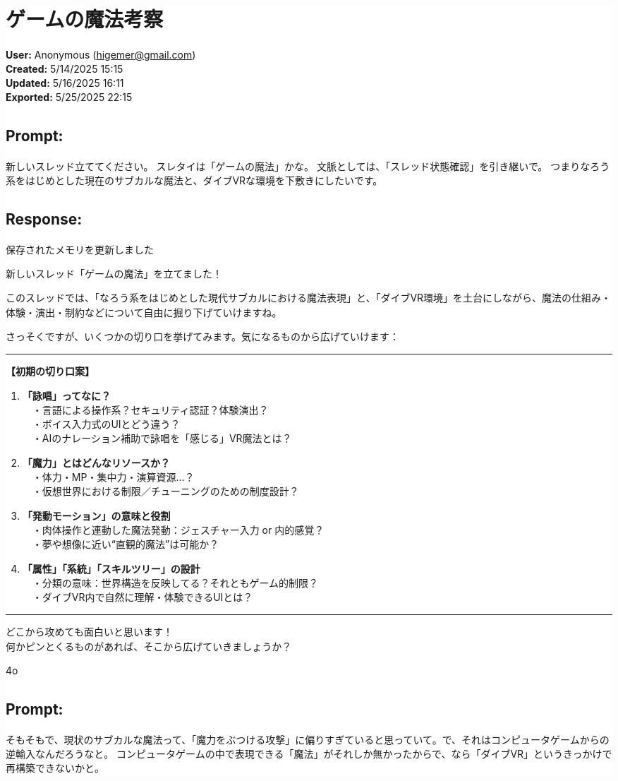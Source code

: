 # ゲームの魔法考察

**User:** Anonymous (higemer@gmail.com)  
**Created:** 5/14/2025 15:15  
**Updated:** 5/16/2025 16:11  
**Exported:** 5/25/2025 22:15  

## Prompt:
新しいスレッド立ててください。
スレタイは「ゲームの魔法」かな。
文脈としては、「スレッド状態確認」を引き継いで。
つまりなろう系をはじめとした現在のサブカルな魔法と、ダイブVRな環境を下敷きにしたいです。

## Response:
保存されたメモリを更新しました

新しいスレッド「ゲームの魔法」を立てました！

このスレッドでは、「なろう系をはじめとした現代サブカルにおける魔法表現」と、「ダイブVR環境」を土台にしながら、魔法の仕組み・体験・演出・制約などについて自由に掘り下げていけますね。

さっそくですが、いくつかの切り口を挙げてみます。気になるものから広げていけます：

* * *

**【初期の切り口案】**

1.  **「詠唱」ってなに？**  
    　・言語による操作系？セキュリティ認証？体験演出？  
    　・ボイス入力式のUIとどう違う？  
    　・AIのナレーション補助で詠唱を「感じる」VR魔法とは？
    
2.  **「魔力」とはどんなリソースか？**  
    　・体力・MP・集中力・演算資源…？  
    　・仮想世界における制限／チューニングのための制度設計？
    
3.  **「発動モーション」の意味と役割**  
    　・肉体操作と連動した魔法発動：ジェスチャー入力 or 内的感覚？  
    　・夢や想像に近い“直観的魔法”は可能か？
    
4.  **「属性」「系統」「スキルツリー」の設計**  
    　・分類の意味：世界構造を反映してる？それともゲーム的制限？  
    　・ダイブVR内で自然に理解・体験できるUIとは？
    

* * *

どこから攻めても面白いと思います！  
何かピンとくるものがあれば、そこから広げていきましょうか？

4o

## Prompt:
そもそもで、現状のサブカルな魔法って、「魔力をぶつける攻撃」に偏りすぎていると思っていて。で、それはコンピュータゲームからの逆輸入なんだろうなと。
コンピュータゲームの中で表現できる「魔法」がそれしか無かったからで、なら「ダイブVR」というきっかけで再構築できないかと。

